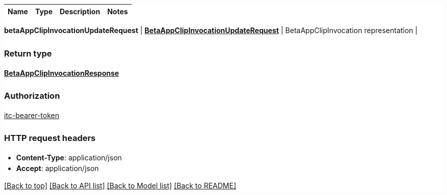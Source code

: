
Name | Type | Description  | Notes
------------- | ------------- | ------------- | -------------

 **betaAppClipInvocationUpdateRequest** | [**BetaAppClipInvocationUpdateRequest**](BetaAppClipInvocationUpdateRequest.md) | BetaAppClipInvocation representation | 

### Return type

[**BetaAppClipInvocationResponse**](BetaAppClipInvocationResponse.md)

### Authorization

[itc-bearer-token](../README.md#itc-bearer-token)

### HTTP request headers

- **Content-Type**: application/json
- **Accept**: application/json

[[Back to top]](#) [[Back to API list]](../README.md#documentation-for-api-endpoints)
[[Back to Model list]](../README.md#documentation-for-models)
[[Back to README]](../README.md)

